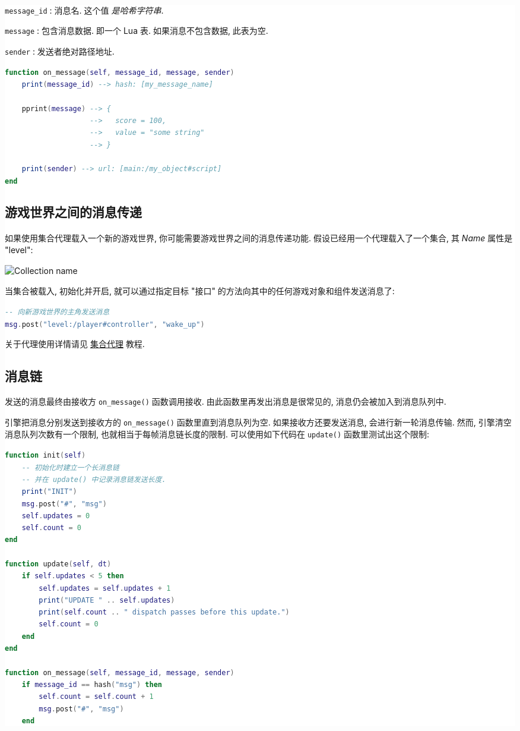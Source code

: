 `message_id`
: 消息名. 这个值 _是哈希字符串_.

`message`
: 包含消息数据. 即一个 Lua 表. 如果消息不包含数据, 此表为空.

`sender`
: 发送者绝对路径地址.

```lua
function on_message(self, message_id, message, sender)
    print(message_id) --> hash: [my_message_name]

    pprint(message) --> {
                    -->   score = 100,
                    -->   value = "some string"
                    --> }
    
    print(sender) --> url: [main:/my_object#script]
end
```

## 游戏世界之间的消息传递

如果使用集合代理载入一个新的游戏世界, 你可能需要游戏世界之间的消息传递功能. 假设已经用一个代理载入了一个集合, 其 *Name* 属性是 "level":

![Collection name](images/message_passing/collection_name.png)

当集合被载入, 初始化并开启, 就可以通过指定目标 "接口" 的方法向其中的任何游戏对象和组件发送消息了:

```lua
-- 向新游戏世界的主角发送消息
msg.post("level:/player#controller", "wake_up")
```
关于代理使用详情请见 [集合代理](/manuals/collection-proxy) 教程.

## 消息链

发送的消息最终由接收方 `on_message()` 函数调用接收. 由此函数里再发出消息是很常见的, 消息仍会被加入到消息队列中.

引擎把消息分别发送到接收方的 `on_message()` 函数里直到消息队列为空. 如果接收方还要发送消息, 会进行新一轮消息传输. 然而, 引擎清空消息队列次数有一个限制, 也就相当于每帧消息链长度的限制. 可以使用如下代码在 `update()` 函数里测试出这个限制:

```lua
function init(self)
    -- 初始化时建立一个长消息链
    -- 并在 update() 中记录消息链发送长度.
    print("INIT")
    msg.post("#", "msg")
    self.updates = 0
    self.count = 0
end

function update(self, dt)
    if self.updates < 5 then
        self.updates = self.updates + 1
        print("UPDATE " .. self.updates)
        print(self.count .. " dispatch passes before this update.")
        self.count = 0
    end
end

function on_message(self, message_id, message, sender)
    if message_id == hash("msg") then
        self.count = self.count + 1
        msg.post("#", "msg")
    end
```